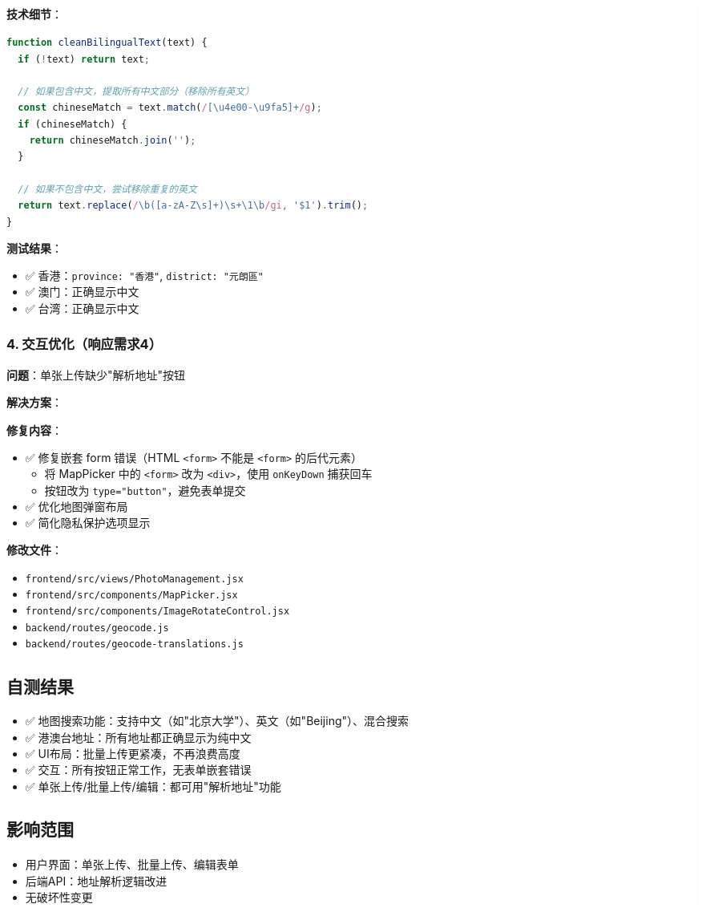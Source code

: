 **技术细节**：
```javascript
function cleanBilingualText(text) {
  if (!text) return text;
  
  // 如果包含中文，提取所有中文部分（移除所有英文）
  const chineseMatch = text.match(/[\u4e00-\u9fa5]+/g);
  if (chineseMatch) {
    return chineseMatch.join('');
  }
  
  // 如果不包含中文，尝试移除重复的英文
  return text.replace(/\b([a-zA-Z\s]+)\s+\1\b/gi, '$1').trim();
}
```

**测试结果**：
- ✅ 香港：`province: "香港"`, `district: "元朗區"`
- ✅ 澳门：正确显示中文
- ✅ 台湾：正确显示中文

### 4. 交互优化（响应需求4）

**问题**：单张上传缺少"解析地址"按钮

**解决方案**：

**修复内容**：
- ✅ 修复嵌套 form 错误（HTML `<form>` 不能是 `<form>` 的后代元素）
  - 将 MapPicker 中的 `<form>` 改为 `<div>`，使用 `onKeyDown` 捕获回车
  - 按钮改为 `type="button"`，避免表单提交
- ✅ 优化地图弹窗布局
- ✅ 简化隐私保护选项显示

**修改文件**：
- `frontend/src/views/PhotoManagement.jsx`
- `frontend/src/components/MapPicker.jsx`
- `frontend/src/components/ImageRotateControl.jsx`
- `backend/routes/geocode.js`
- `backend/routes/geocode-translations.js`

## 自测结果
- ✅ 地图搜索功能：支持中文（如"北京大学"）、英文（如"Beijing"）、混合搜索
- ✅ 港澳台地址：所有地址都正确显示为纯中文
- ✅ UI布局：批量上传更紧凑，不再浪费高度
- ✅ 交互：所有按钮正常工作，无表单嵌套错误
- ✅ 单张上传/批量上传/编辑：都可用"解析地址"功能

## 影响范围
- 用户界面：单张上传、批量上传、编辑表单
- 后端API：地址解析逻辑改进
- 无破坏性变更
